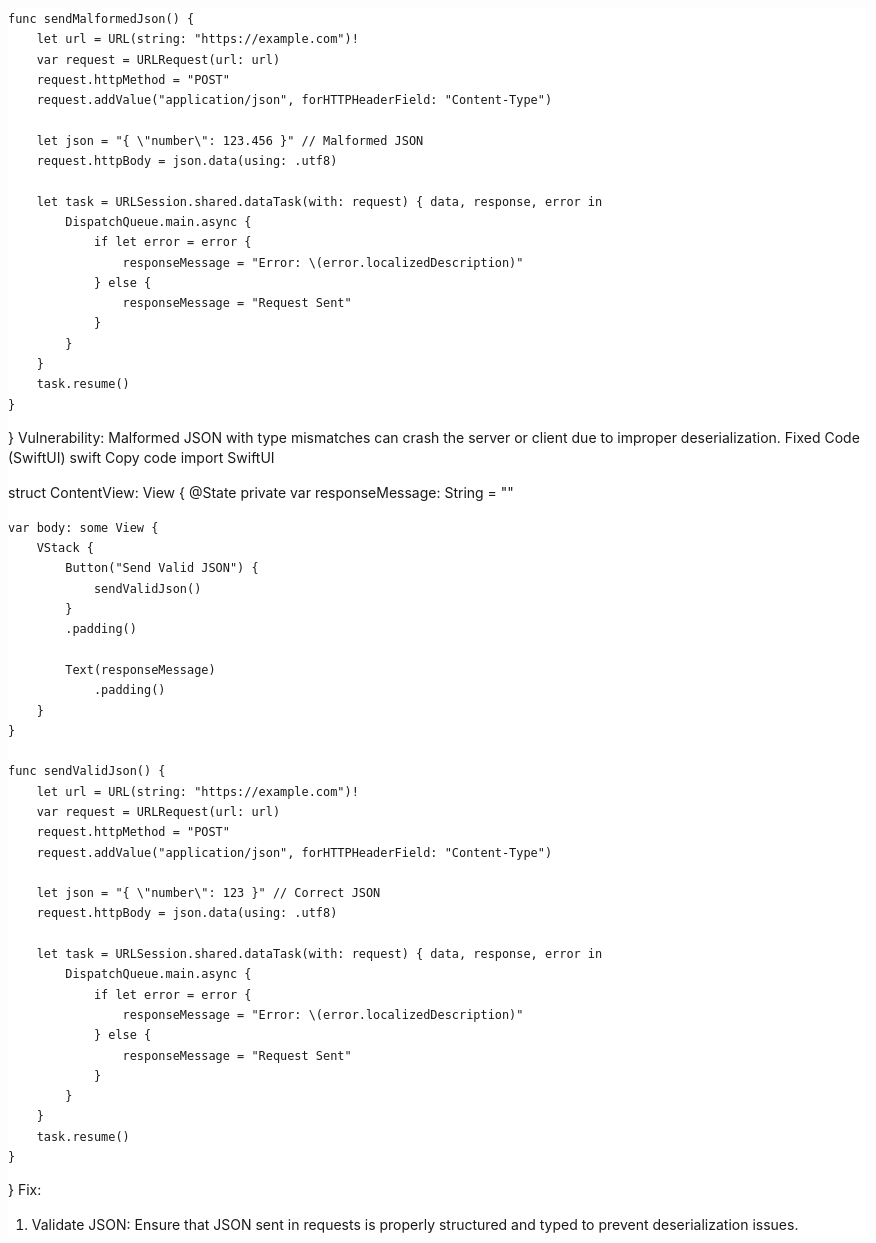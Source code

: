     func sendMalformedJson() {
        let url = URL(string: "https://example.com")!
        var request = URLRequest(url: url)
        request.httpMethod = "POST"
        request.addValue("application/json", forHTTPHeaderField: "Content-Type")

        let json = "{ \"number\": 123.456 }" // Malformed JSON
        request.httpBody = json.data(using: .utf8)

        let task = URLSession.shared.dataTask(with: request) { data, response, error in
            DispatchQueue.main.async {
                if let error = error {
                    responseMessage = "Error: \(error.localizedDescription)"
                } else {
                    responseMessage = "Request Sent"
                }
            }
        }
        task.resume()
    }
}
Vulnerability: Malformed JSON with type mismatches can crash the server or client due to improper deserialization.
Fixed Code (SwiftUI)
swift
Copy code
import SwiftUI

struct ContentView: View {
    @State private var responseMessage: String = ""

    var body: some View {
        VStack {
            Button("Send Valid JSON") {
                sendValidJson()
            }
            .padding()

            Text(responseMessage)
                .padding()
        }
    }

    func sendValidJson() {
        let url = URL(string: "https://example.com")!
        var request = URLRequest(url: url)
        request.httpMethod = "POST"
        request.addValue("application/json", forHTTPHeaderField: "Content-Type")

        let json = "{ \"number\": 123 }" // Correct JSON
        request.httpBody = json.data(using: .utf8)

        let task = URLSession.shared.dataTask(with: request) { data, response, error in
            DispatchQueue.main.async {
                if let error = error {
                    responseMessage = "Error: \(error.localizedDescription)"
                } else {
                    responseMessage = "Request Sent"
                }
            }
        }
        task.resume()
    }
}
Fix:
1. Validate JSON: Ensure that JSON sent in requests is properly structured and typed to prevent deserialization issues.